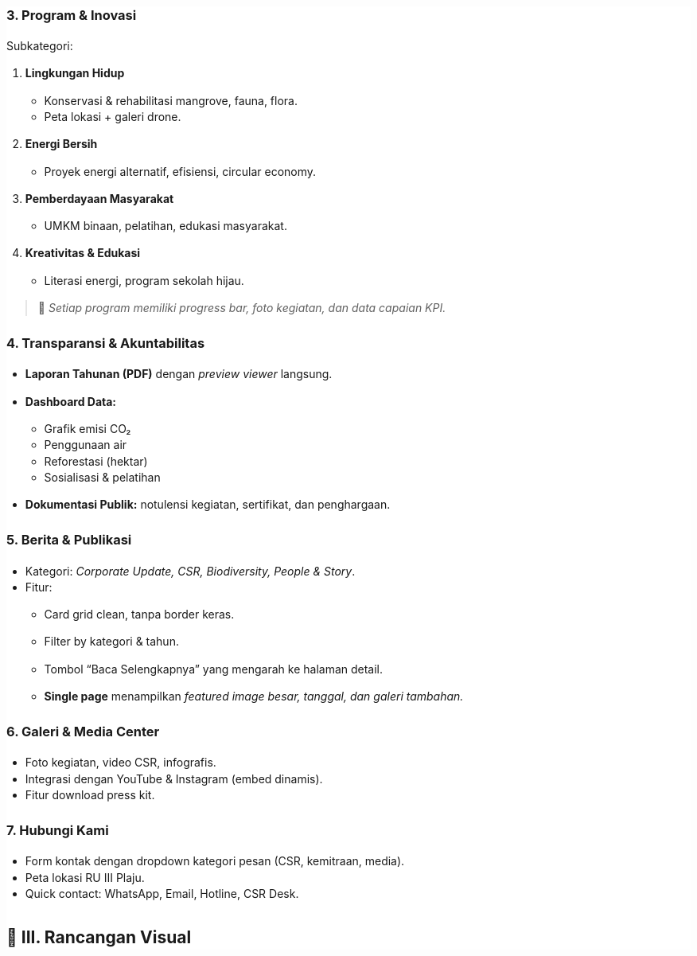 ### 3. **Program & Inovasi**

Subkategori:

1. **Lingkungan Hidup**
   * Konservasi & rehabilitasi mangrove, fauna, flora.
   * Peta lokasi + galeri drone.
     
2. **Energi Bersih**
   * Proyek energi alternatif, efisiensi, circular economy.
     
3. **Pemberdayaan Masyarakat**
   * UMKM binaan, pelatihan, edukasi masyarakat.
     
4. **Kreativitas & Edukasi**
   * Literasi energi, program sekolah hijau.

> 🔹 *Setiap program memiliki progress bar, foto kegiatan, dan data capaian KPI.*


### 4. **Transparansi & Akuntabilitas**

* **Laporan Tahunan (PDF)** dengan *preview viewer* langsung.
* **Dashboard Data:**
  * Grafik emisi CO₂
  * Penggunaan air
  * Reforestasi (hektar)
  * Sosialisasi & pelatihan
    
* **Dokumentasi Publik:** notulensi kegiatan, sertifikat, dan penghargaan.

### 5. **Berita & Publikasi**

* Kategori: *Corporate Update, CSR, Biodiversity, People & Story*.
* Fitur:
  * Card grid clean, tanpa border keras.
  * Filter by kategori & tahun.
  * Tombol “Baca Selengkapnya” yang mengarah ke halaman detail.
    
  * **Single page** menampilkan *featured image besar, tanggal, dan galeri tambahan.*

### 6. **Galeri & Media Center**

* Foto kegiatan, video CSR, infografis.
* Integrasi dengan YouTube & Instagram (embed dinamis).
* Fitur download press kit.

### 7. **Hubungi Kami**

* Form kontak dengan dropdown kategori pesan (CSR, kemitraan, media).
* Peta lokasi RU III Plaju.
* Quick contact: WhatsApp, Email, Hotline, CSR Desk.


## 🎨 III. Rancangan Visual
